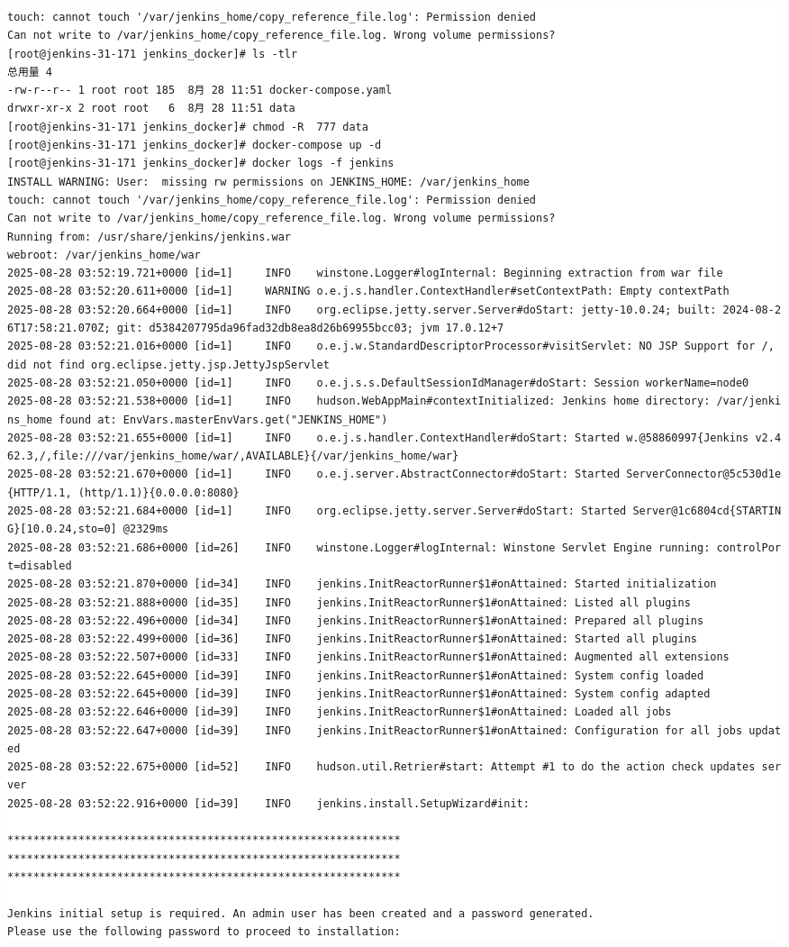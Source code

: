 ~~~ shell
touch: cannot touch '/var/jenkins_home/copy_reference_file.log': Permission denied
Can not write to /var/jenkins_home/copy_reference_file.log. Wrong volume permissions?
[root@jenkins-31-171 jenkins_docker]# ls -tlr
总用量 4
-rw-r--r-- 1 root root 185  8月 28 11:51 docker-compose.yaml
drwxr-xr-x 2 root root   6  8月 28 11:51 data
[root@jenkins-31-171 jenkins_docker]# chmod -R  777 data
[root@jenkins-31-171 jenkins_docker]# docker-compose up -d
[root@jenkins-31-171 jenkins_docker]# docker logs -f jenkins
INSTALL WARNING: User:  missing rw permissions on JENKINS_HOME: /var/jenkins_home
touch: cannot touch '/var/jenkins_home/copy_reference_file.log': Permission denied
Can not write to /var/jenkins_home/copy_reference_file.log. Wrong volume permissions?
Running from: /usr/share/jenkins/jenkins.war
webroot: /var/jenkins_home/war
2025-08-28 03:52:19.721+0000 [id=1]     INFO    winstone.Logger#logInternal: Beginning extraction from war file
2025-08-28 03:52:20.611+0000 [id=1]     WARNING o.e.j.s.handler.ContextHandler#setContextPath: Empty contextPath
2025-08-28 03:52:20.664+0000 [id=1]     INFO    org.eclipse.jetty.server.Server#doStart: jetty-10.0.24; built: 2024-08-26T17:58:21.070Z; git: d5384207795da96fad32db8ea8d26b69955bcc03; jvm 17.0.12+7
2025-08-28 03:52:21.016+0000 [id=1]     INFO    o.e.j.w.StandardDescriptorProcessor#visitServlet: NO JSP Support for /, did not find org.eclipse.jetty.jsp.JettyJspServlet
2025-08-28 03:52:21.050+0000 [id=1]     INFO    o.e.j.s.s.DefaultSessionIdManager#doStart: Session workerName=node0
2025-08-28 03:52:21.538+0000 [id=1]     INFO    hudson.WebAppMain#contextInitialized: Jenkins home directory: /var/jenkins_home found at: EnvVars.masterEnvVars.get("JENKINS_HOME")
2025-08-28 03:52:21.655+0000 [id=1]     INFO    o.e.j.s.handler.ContextHandler#doStart: Started w.@58860997{Jenkins v2.462.3,/,file:///var/jenkins_home/war/,AVAILABLE}{/var/jenkins_home/war}
2025-08-28 03:52:21.670+0000 [id=1]     INFO    o.e.j.server.AbstractConnector#doStart: Started ServerConnector@5c530d1e{HTTP/1.1, (http/1.1)}{0.0.0.0:8080}
2025-08-28 03:52:21.684+0000 [id=1]     INFO    org.eclipse.jetty.server.Server#doStart: Started Server@1c6804cd{STARTING}[10.0.24,sto=0] @2329ms
2025-08-28 03:52:21.686+0000 [id=26]    INFO    winstone.Logger#logInternal: Winstone Servlet Engine running: controlPort=disabled
2025-08-28 03:52:21.870+0000 [id=34]    INFO    jenkins.InitReactorRunner$1#onAttained: Started initialization
2025-08-28 03:52:21.888+0000 [id=35]    INFO    jenkins.InitReactorRunner$1#onAttained: Listed all plugins
2025-08-28 03:52:22.496+0000 [id=34]    INFO    jenkins.InitReactorRunner$1#onAttained: Prepared all plugins
2025-08-28 03:52:22.499+0000 [id=36]    INFO    jenkins.InitReactorRunner$1#onAttained: Started all plugins
2025-08-28 03:52:22.507+0000 [id=33]    INFO    jenkins.InitReactorRunner$1#onAttained: Augmented all extensions
2025-08-28 03:52:22.645+0000 [id=39]    INFO    jenkins.InitReactorRunner$1#onAttained: System config loaded
2025-08-28 03:52:22.645+0000 [id=39]    INFO    jenkins.InitReactorRunner$1#onAttained: System config adapted
2025-08-28 03:52:22.646+0000 [id=39]    INFO    jenkins.InitReactorRunner$1#onAttained: Loaded all jobs
2025-08-28 03:52:22.647+0000 [id=39]    INFO    jenkins.InitReactorRunner$1#onAttained: Configuration for all jobs updated
2025-08-28 03:52:22.675+0000 [id=52]    INFO    hudson.util.Retrier#start: Attempt #1 to do the action check updates server
2025-08-28 03:52:22.916+0000 [id=39]    INFO    jenkins.install.SetupWizard#init:

*************************************************************
*************************************************************
*************************************************************

Jenkins initial setup is required. An admin user has been created and a password generated.
Please use the following password to proceed to installation:

~~~